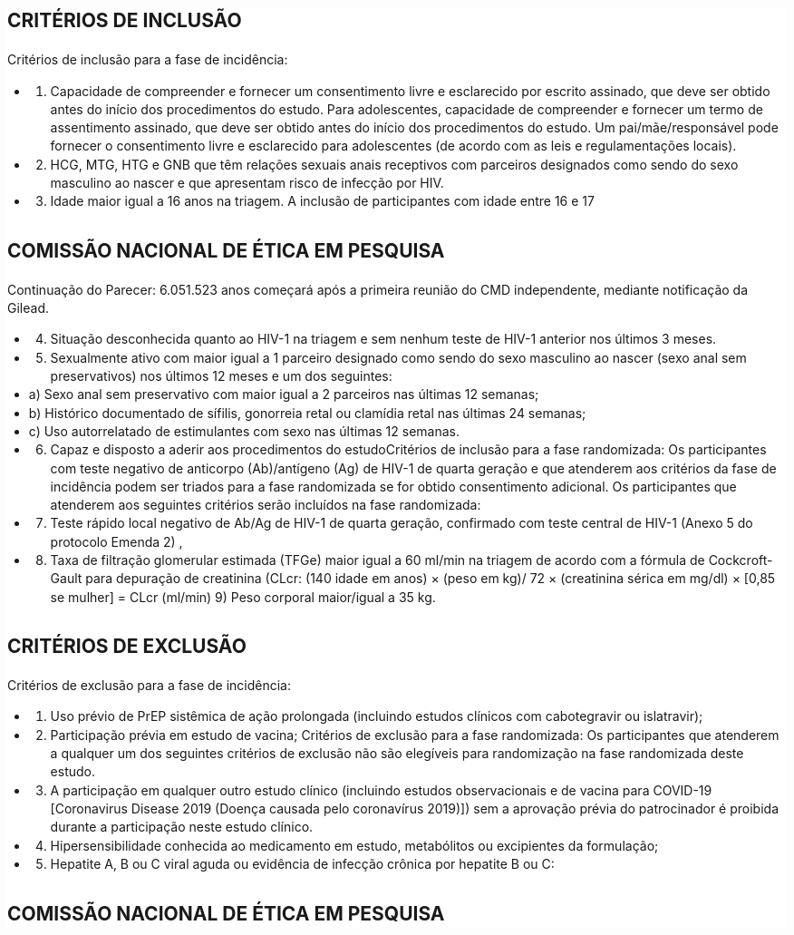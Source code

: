 ## CRITÉRIOS DE INCLUSÃO
Critérios de inclusão para a fase de incidência:
- 1) Capacidade de compreender e fornecer um consentimento livre e esclarecido por escrito assinado, que deve ser obtido antes do início dos procedimentos do estudo. Para adolescentes, capacidade de compreender e fornecer um termo de assentimento assinado, que deve ser obtido antes do início dos procedimentos do estudo. Um pai/mãe/responsável pode fornecer o consentimento livre e esclarecido para adolescentes (de acordo com as leis e regulamentações locais).
- 2) HCG, MTG, HTG e GNB que têm relações sexuais anais receptivos com parceiros designados como sendo do sexo masculino ao nascer e que apresentam risco de infecção por HIV.
- 3) Idade maior igual a 16 anos na triagem. A inclusão de participantes com idade entre 16 e 17

## COMISSÃO NACIONAL DE ÉTICA EM PESQUISA

Continuação do Parecer: 6.051.523
anos começará após a primeira reunião do CMD independente, mediante notificação da Gilead.
- 4) Situação desconhecida quanto ao HIV-1 na triagem e sem nenhum teste de HIV-1 anterior nos últimos 3 meses.
- 5) Sexualmente ativo com maior igual a 1 parceiro designado como sendo do sexo masculino ao nascer (sexo anal sem preservativos) nos últimos 12 meses e um dos seguintes:
- a) Sexo anal sem preservativo com maior igual a 2 parceiros nas últimas 12 semanas;
- b) Histórico documentado de sífilis, gonorreia retal ou clamídia retal nas últimas 24 semanas;
- c) Uso autorrelatado de estimulantes com sexo nas últimas 12 semanas.
- 6) Capaz e disposto a aderir aos procedimentos do estudoCritérios de inclusão para a fase randomizada: Os participantes com teste negativo de anticorpo (Ab)/antígeno (Ag) de HIV-1 de quarta geração e que atenderem aos critérios da fase de incidência podem ser triados para a fase randomizada se for obtido consentimento adicional.
Os participantes que atenderem aos seguintes critérios serão incluídos na fase randomizada:
- 7) Teste rápido local negativo de Ab/Ag de HIV-1 de quarta geração, confirmado com teste central de HIV-1 (Anexo 5 do protocolo Emenda 2) ,
- 8) Taxa de filtração glomerular estimada (TFGe) maior igual a 60 ml/min na triagem de acordo com a fórmula de Cockcroft-Gault para depuração de creatinina (CLcr: (140 idade em anos) × (peso em kg)/ 72 × (creatinina sérica em mg/dl) × [0,85 se mulher] = CLcr (ml/min) 9) Peso corporal maior/igual a 35 kg.

## CRITÉRIOS DE EXCLUSÃO
Critérios de exclusão para a fase de incidência:
- 1) Uso prévio de PrEP sistêmica de ação prolongada (incluindo estudos clínicos com cabotegravir ou islatravir);
- 2) Participação prévia em estudo de vacina; Critérios de exclusão para a fase randomizada: Os participantes que atenderem a qualquer um dos seguintes critérios de exclusão não são elegíveis para randomização na fase randomizada deste estudo.
- 3) A participação em qualquer outro estudo clínico (incluindo estudos observacionais e de vacina para COVID-19 [Coronavirus Disease 2019 (Doença causada pelo coronavírus 2019)]) sem a aprovação prévia do patrocinador é proibida durante a participação neste estudo clínico.
- 4) Hipersensibilidade conhecida ao medicamento em estudo, metabólitos ou excipientes da formulação;
- 5) Hepatite A, B ou C viral aguda ou evidência de infecção crônica por hepatite B ou C:

## COMISSÃO NACIONAL DE ÉTICA EM PESQUISA
